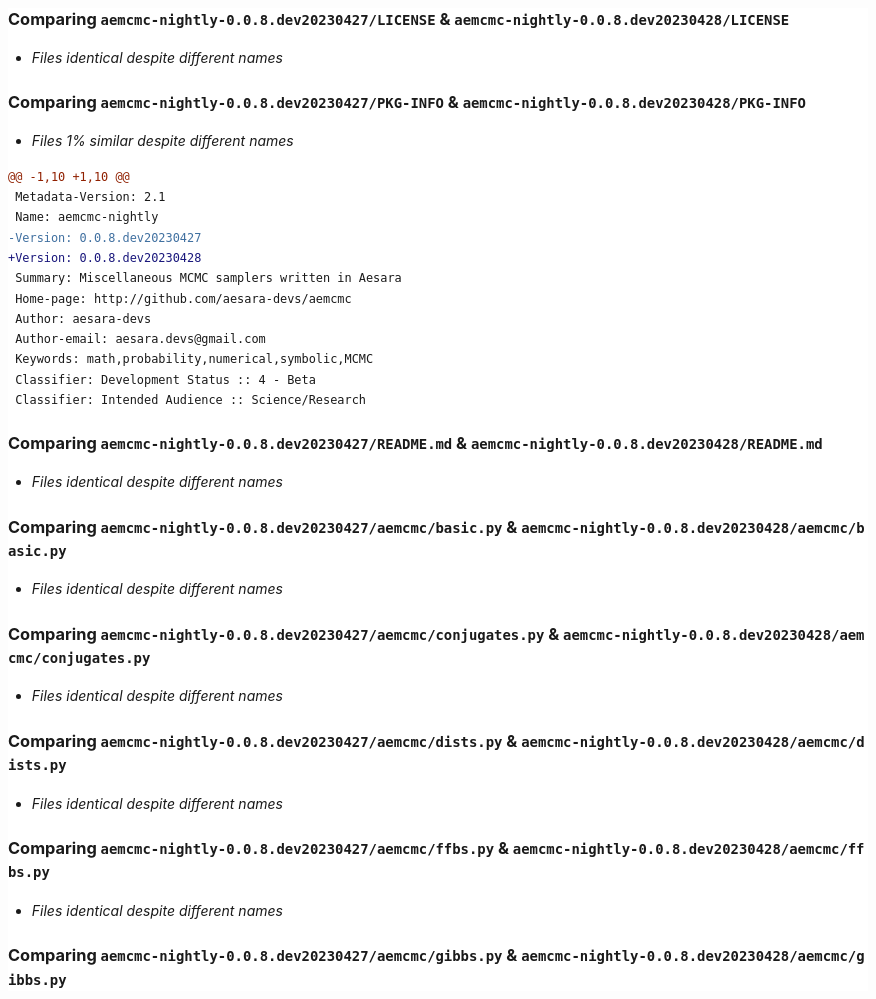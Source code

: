 ### Comparing `aemcmc-nightly-0.0.8.dev20230427/LICENSE` & `aemcmc-nightly-0.0.8.dev20230428/LICENSE`

 * *Files identical despite different names*

### Comparing `aemcmc-nightly-0.0.8.dev20230427/PKG-INFO` & `aemcmc-nightly-0.0.8.dev20230428/PKG-INFO`

 * *Files 1% similar despite different names*

```diff
@@ -1,10 +1,10 @@
 Metadata-Version: 2.1
 Name: aemcmc-nightly
-Version: 0.0.8.dev20230427
+Version: 0.0.8.dev20230428
 Summary: Miscellaneous MCMC samplers written in Aesara
 Home-page: http://github.com/aesara-devs/aemcmc
 Author: aesara-devs
 Author-email: aesara.devs@gmail.com
 Keywords: math,probability,numerical,symbolic,MCMC
 Classifier: Development Status :: 4 - Beta
 Classifier: Intended Audience :: Science/Research
```

### Comparing `aemcmc-nightly-0.0.8.dev20230427/README.md` & `aemcmc-nightly-0.0.8.dev20230428/README.md`

 * *Files identical despite different names*

### Comparing `aemcmc-nightly-0.0.8.dev20230427/aemcmc/basic.py` & `aemcmc-nightly-0.0.8.dev20230428/aemcmc/basic.py`

 * *Files identical despite different names*

### Comparing `aemcmc-nightly-0.0.8.dev20230427/aemcmc/conjugates.py` & `aemcmc-nightly-0.0.8.dev20230428/aemcmc/conjugates.py`

 * *Files identical despite different names*

### Comparing `aemcmc-nightly-0.0.8.dev20230427/aemcmc/dists.py` & `aemcmc-nightly-0.0.8.dev20230428/aemcmc/dists.py`

 * *Files identical despite different names*

### Comparing `aemcmc-nightly-0.0.8.dev20230427/aemcmc/ffbs.py` & `aemcmc-nightly-0.0.8.dev20230428/aemcmc/ffbs.py`

 * *Files identical despite different names*

### Comparing `aemcmc-nightly-0.0.8.dev20230427/aemcmc/gibbs.py` & `aemcmc-nightly-0.0.8.dev20230428/aemcmc/gibbs.py`
